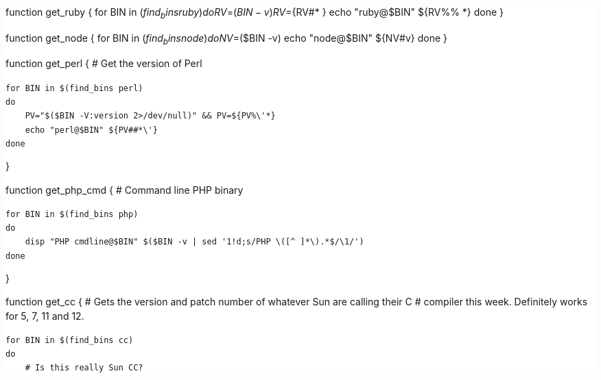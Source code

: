 function get_ruby
{
	for BIN in $(find_bins ruby)
	do
		RV=$($BIN -v)
		RV=${RV#* }
		echo "ruby@$BIN" ${RV%% *}
	done
}

function get_node
{
	for BIN in $(find_bins node)
	do
		NV=$($BIN -v)
		echo "node@$BIN" ${NV#v}
	done
}

function get_perl
{
	# Get the version of Perl

	for BIN in $(find_bins perl)
	do
		PV="$($BIN -V:version 2>/dev/null)" && PV=${PV%\'*}
		echo "perl@$BIN" ${PV##*\'}
	done
}

function get_php_cmd
{
	# Command line PHP binary

	for BIN in $(find_bins php)
	do
		disp "PHP cmdline@$BIN" $($BIN -v | sed '1!d;s/PHP \([^ ]*\).*$/\1/')
	done
}

function get_cc
{
	# Gets the version and patch number of whatever Sun are calling their C
	# compiler this week. Definitely works for 5, 7, 11 and 12.

	for BIN in $(find_bins cc)
	do
		# Is this really Sun CC?
